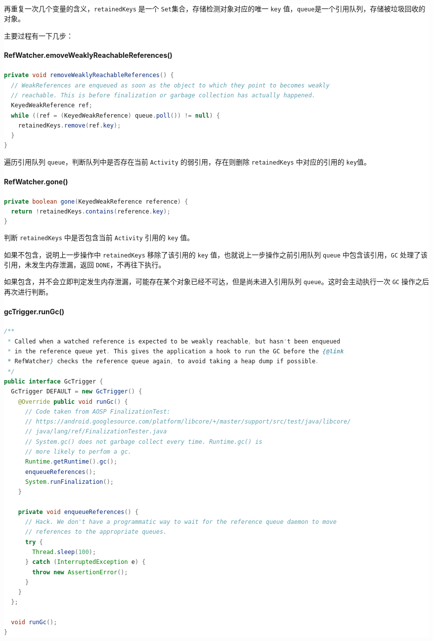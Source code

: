 再重复一次几个变量的含义，`retainedKeys` 是一个 `Set`集合，存储检测对象对应的唯一 `key` 值，`queue`是一个引用队列，存储被垃圾回收的对象。

主要过程有一下几步：

#### RefWatcher.emoveWeaklyReachableReferences()

```Java
private void removeWeaklyReachableReferences() {
  // WeakReferences are enqueued as soon as the object to which they point to becomes weakly
  // reachable. This is before finalization or garbage collection has actually happened.
  KeyedWeakReference ref;
  while ((ref = (KeyedWeakReference) queue.poll()) != null) {
    retainedKeys.remove(ref.key);
  }
}
```

遍历引用队列 `queue`，判断队列中是否存在当前 `Activity` 的弱引用，存在则删除 `retainedKeys` 中对应的引用的 `key`值。

#### RefWatcher.gone()

```Java
private boolean gone(KeyedWeakReference reference) {
  return !retainedKeys.contains(reference.key);
}
```

判断 `retainedKeys` 中是否包含当前 `Activity` 引用的 `key` 值。

如果不包含，说明上一步操作中 `retainedKeys` 移除了该引用的 `key` 值，也就说上一步操作之前引用队列 `queue` 中包含该引用，`GC` 处理了该引用，未发生内存泄漏，返回 `DONE`，不再往下执行。

如果包含，并不会立即判定发生内存泄漏，可能存在某个对象已经不可达，但是尚未进入引用队列 `queue`。这时会主动执行一次 `GC` 操作之后再次进行判断。

#### gcTrigger.runGc()

```Java
/**
 * Called when a watched reference is expected to be weakly reachable, but hasn't been enqueued
 * in the reference queue yet. This gives the application a hook to run the GC before the {@link
 * RefWatcher} checks the reference queue again, to avoid taking a heap dump if possible.
 */
public interface GcTrigger {
  GcTrigger DEFAULT = new GcTrigger() {
    @Override public void runGc() {
      // Code taken from AOSP FinalizationTest:
      // https://android.googlesource.com/platform/libcore/+/master/support/src/test/java/libcore/
      // java/lang/ref/FinalizationTester.java
      // System.gc() does not garbage collect every time. Runtime.gc() is
      // more likely to perfom a gc.
      Runtime.getRuntime().gc();
      enqueueReferences();
      System.runFinalization();
    }

    private void enqueueReferences() {
      // Hack. We don't have a programmatic way to wait for the reference queue daemon to move
      // references to the appropriate queues.
      try {
        Thread.sleep(100);
      } catch (InterruptedException e) {
        throw new AssertionError();
      }
    }
  };

  void runGc();
}
```